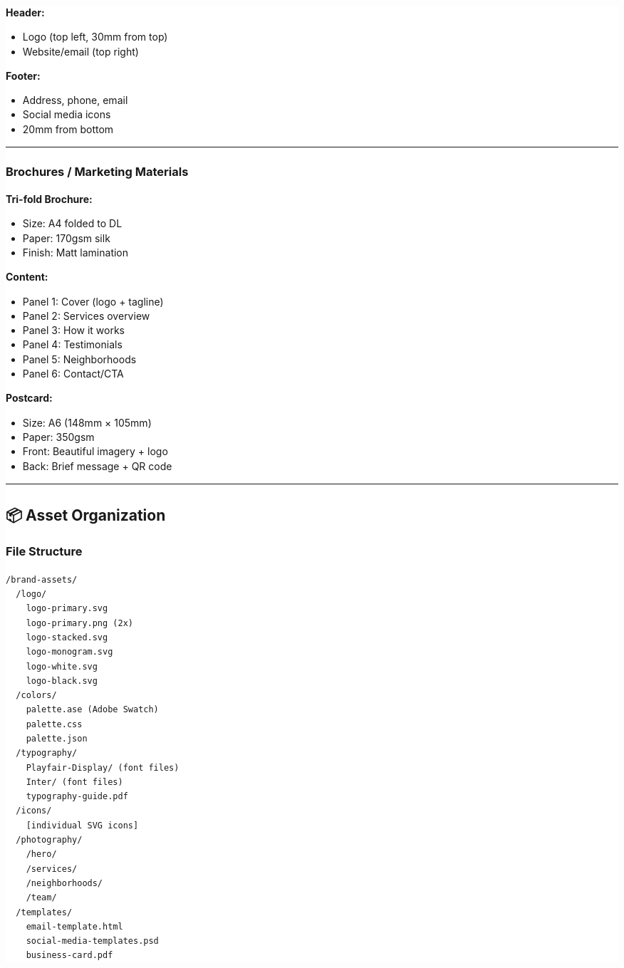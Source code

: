 **Header:**
- Logo (top left, 30mm from top)
- Website/email (top right)

**Footer:**
- Address, phone, email
- Social media icons
- 20mm from bottom

---

### Brochures / Marketing Materials

**Tri-fold Brochure:**
- Size: A4 folded to DL
- Paper: 170gsm silk
- Finish: Matt lamination

**Content:**
- Panel 1: Cover (logo + tagline)
- Panel 2: Services overview
- Panel 3: How it works
- Panel 4: Testimonials
- Panel 5: Neighborhoods
- Panel 6: Contact/CTA

**Postcard:**
- Size: A6 (148mm × 105mm)
- Paper: 350gsm
- Front: Beautiful imagery + logo
- Back: Brief message + QR code

---

## 📦 Asset Organization

### File Structure
```
/brand-assets/
  /logo/
    logo-primary.svg
    logo-primary.png (2x)
    logo-stacked.svg
    logo-monogram.svg
    logo-white.svg
    logo-black.svg
  /colors/
    palette.ase (Adobe Swatch)
    palette.css
    palette.json
  /typography/
    Playfair-Display/ (font files)
    Inter/ (font files)
    typography-guide.pdf
  /icons/
    [individual SVG icons]
  /photography/
    /hero/
    /services/
    /neighborhoods/
    /team/
  /templates/
    email-template.html
    social-media-templates.psd
    business-card.pdf
```